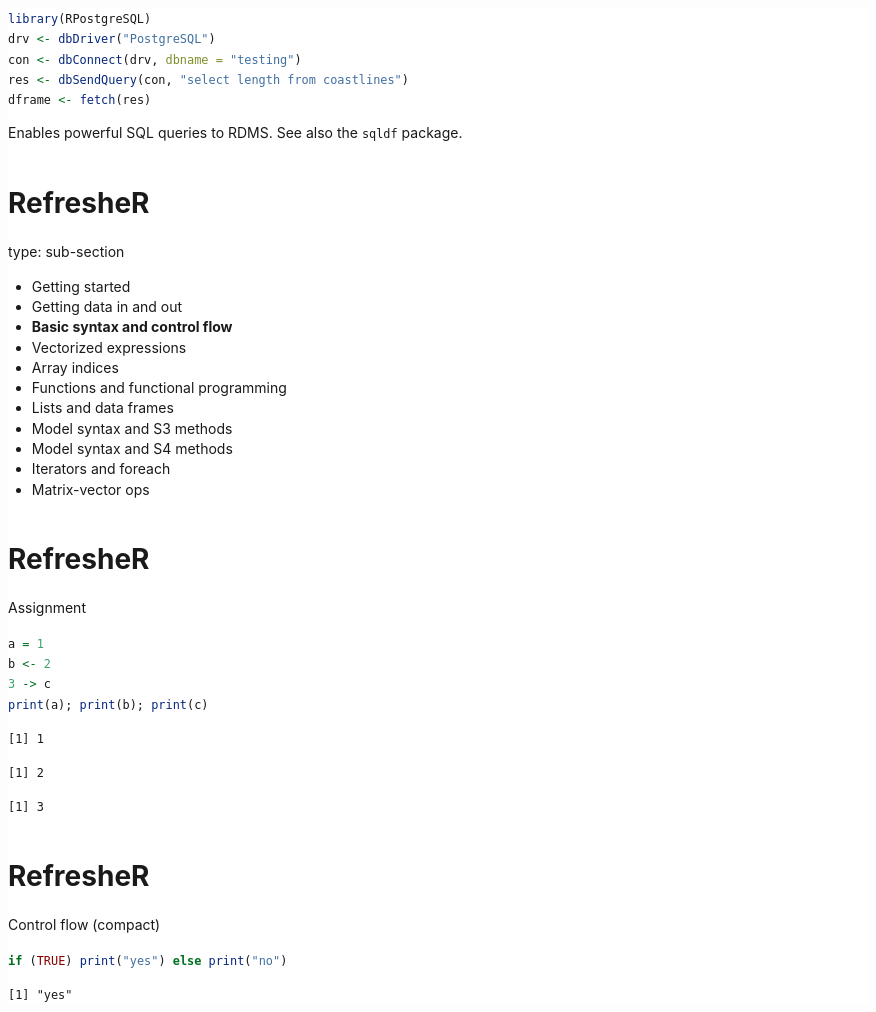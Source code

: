 ```r
library(RPostgreSQL)
drv <- dbDriver("PostgreSQL")
con <- dbConnect(drv, dbname = "testing")
res <- dbSendQuery(con, "select length from coastlines")
dframe <- fetch(res)
```

Enables powerful SQL queries to RDMS. See also the `sqldf` package.

RefresheR
========================================================
type: sub-section
- Getting started
- Getting data in and out
- **Basic syntax and control flow**
- Vectorized expressions
- Array indices
- Functions and functional programming
- Lists and data frames
- Model syntax and S3 methods
- Model syntax and S4 methods
- Iterators and foreach
- Matrix-vector ops

RefresheR
========================================================

Assignment

```r
a = 1
b <- 2
3 -> c
print(a); print(b); print(c)
```

```
[1] 1
```

```
[1] 2
```

```
[1] 3
```

RefresheR
========================================================

Control flow (compact)

```r
if (TRUE) print("yes") else print("no")
```

```
[1] "yes"
```
